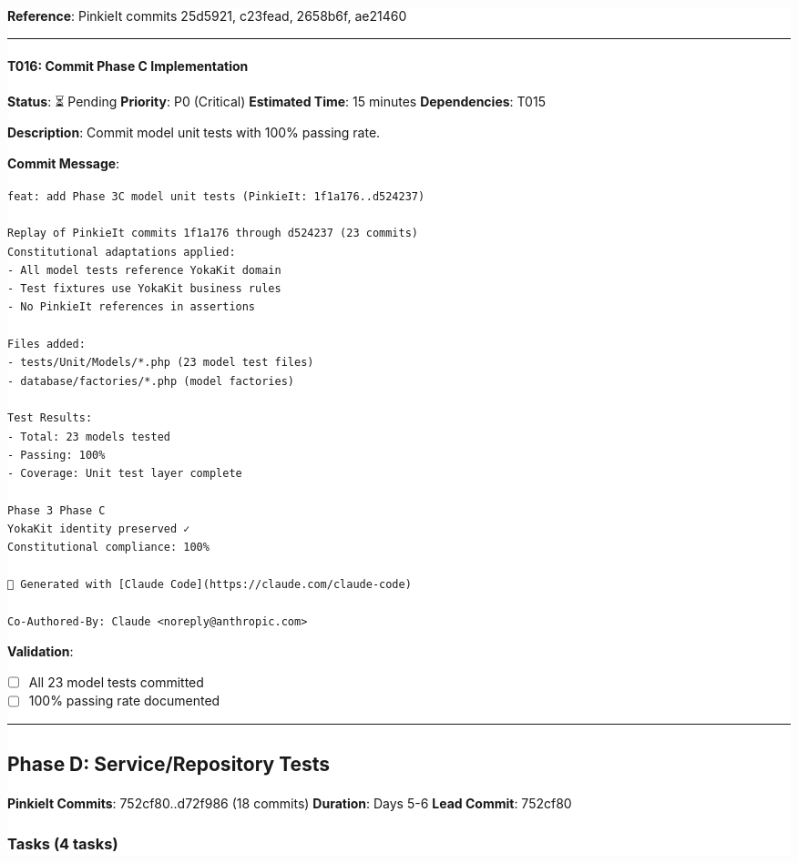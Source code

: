 **Reference**: PinkieIt commits 25d5921, c23fead, 2658b6f, ae21460

---

#### T016: Commit Phase C Implementation
**Status**: ⏳ Pending
**Priority**: P0 (Critical)
**Estimated Time**: 15 minutes
**Dependencies**: T015

**Description**:
Commit model unit tests with 100% passing rate.

**Commit Message**:
```
feat: add Phase 3C model unit tests (PinkieIt: 1f1a176..d524237)

Replay of PinkieIt commits 1f1a176 through d524237 (23 commits)
Constitutional adaptations applied:
- All model tests reference YokaKit domain
- Test fixtures use YokaKit business rules
- No PinkieIt references in assertions

Files added:
- tests/Unit/Models/*.php (23 model test files)
- database/factories/*.php (model factories)

Test Results:
- Total: 23 models tested
- Passing: 100%
- Coverage: Unit test layer complete

Phase 3 Phase C
YokaKit identity preserved ✓
Constitutional compliance: 100%

🤖 Generated with [Claude Code](https://claude.com/claude-code)

Co-Authored-By: Claude <noreply@anthropic.com>
```

**Validation**:
- [ ] All 23 model tests committed
- [ ] 100% passing rate documented

---

## Phase D: Service/Repository Tests

**PinkieIt Commits**: 752cf80..d72f986 (18 commits)
**Duration**: Days 5-6
**Lead Commit**: 752cf80

### Tasks (4 tasks)

